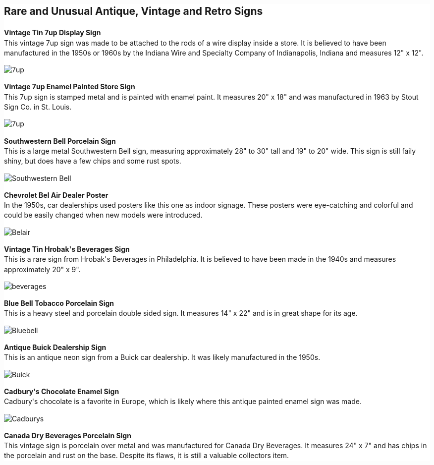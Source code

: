 ## Rare and Unusual Antique, Vintage and Retro Signs

**Vintage Tin 7up Display Sign**  
This vintage 7up sign was made to be attached to the rods of a wire display inside a store. It is believed to have been manufactured in the 1950s or 1960s by the Indiana Wire and Specialty Company of Indianapolis, Indiana and measures 12" x 12".

![7up](https://archive.smashing.media/assets/344dbf88-fdf9-42bb-adb4-46f01eedd629/0cb02111-b2b8-4c25-8be4-e2c68acbe534/7up.jpg)

**Vintage 7up Enamel Painted Store Sign**  
This 7up sign is stamped metal and is painted with enamel paint. It measures 20" x 18" and was manufactured in 1963 by Stout Sign Co. in St. Louis.

![7up](https://archive.smashing.media/assets/344dbf88-fdf9-42bb-adb4-46f01eedd629/6d3fd39c-1fe5-44d6-9fe9-0be259eead01/7up2.jpg)

**Southwestern Bell Porcelain Sign**  
This is a large metal Southwestern Bell sign, measuring approximately 28" to 30" tall and 19" to 20" wide. This sign is still faily shiny, but does have a few chips and some rust spots.

![Southwestern Bell](https://archive.smashing.media/assets/344dbf88-fdf9-42bb-adb4-46f01eedd629/1a0ef9e8-7fa8-41ec-9a42-7754f7d2f227/bell.jpg)

**Chevrolet Bel Air Dealer Poster**  
In the 1950s, car dealerships used posters like this one as indoor signage. These posters were eye-catching and colorful and could be easily changed when new models were introduced.

![Belair](https://archive.smashing.media/assets/344dbf88-fdf9-42bb-adb4-46f01eedd629/b37c66db-4439-4ac6-ba61-68454fda05eb/belair.jpg)

**Vintage Tin Hrobak's Beverages Sign**  
This is a rare sign from Hrobak's Beverages in Philadelphia. It is believed to have been made in the 1940s and measures approximately 20" x 9".

![beverages](https://archive.smashing.media/assets/344dbf88-fdf9-42bb-adb4-46f01eedd629/0fc0a9f4-60c5-4ffc-b740-0d5f564a6f40/beverages.jpg)

**Blue Bell Tobacco Porcelain Sign**  
This is a heavy steel and porcelain double sided sign. It measures 14" x 22" and is in great shape for its age.

![Bluebell](https://archive.smashing.media/assets/344dbf88-fdf9-42bb-adb4-46f01eedd629/f1eabe68-9c03-4cd8-9230-d9873f389be3/bluebell.jpg)

**Antique Buick Dealership Sign**  
This is an antique neon sign from a Buick car dealership. It was likely manufactured in the 1950s.

![Buick](https://archive.smashing.media/assets/344dbf88-fdf9-42bb-adb4-46f01eedd629/73b90661-b447-4a0f-83cf-83f1cf72f85c/buick.jpg)

**Cadbury's Chocolate Enamel Sign**  
Cadbury's chocolate is a favorite in Europe, which is likely where this antique painted enamel sign was made.

![Cadburys](https://archive.smashing.media/assets/344dbf88-fdf9-42bb-adb4-46f01eedd629/0b3af6c9-9834-42ff-8c07-8016d5bee9e0/cadburys.jpg)

**Canada Dry Beverages Porcelain Sign**  
This vintage sign is porcelain over metal and was manufactured for Canada Dry Beverages. It measures 24" x 7" and has chips in the porcelain and rust on the base. Despite its flaws, it is still a valuable collectors item.
